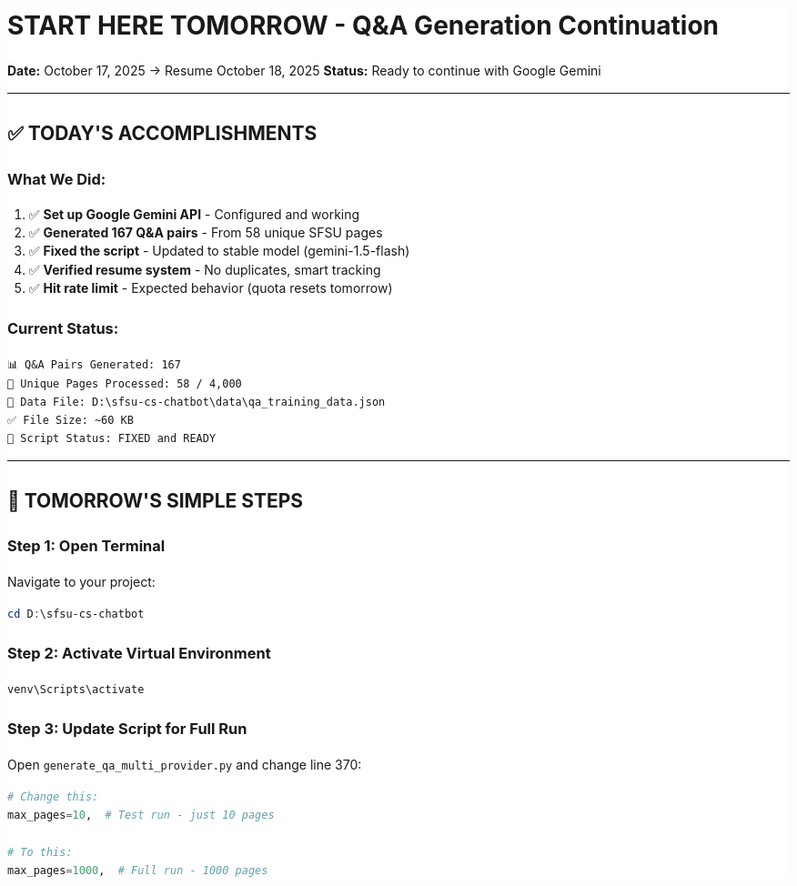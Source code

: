 # START HERE TOMORROW - Q&A Generation Continuation

**Date:** October 17, 2025 → Resume October 18, 2025
**Status:** Ready to continue with Google Gemini

---

## ✅ TODAY'S ACCOMPLISHMENTS

### What We Did:
1. ✅ **Set up Google Gemini API** - Configured and working
2. ✅ **Generated 167 Q&A pairs** - From 58 unique SFSU pages
3. ✅ **Fixed the script** - Updated to stable model (gemini-1.5-flash)
4. ✅ **Verified resume system** - No duplicates, smart tracking
5. ✅ **Hit rate limit** - Expected behavior (quota resets tomorrow)

### Current Status:
```
📊 Q&A Pairs Generated: 167
📄 Unique Pages Processed: 58 / 4,000
📁 Data File: D:\sfsu-cs-chatbot\data\qa_training_data.json
✅ File Size: ~60 KB
🔧 Script Status: FIXED and READY
```

---

## 🚀 TOMORROW'S SIMPLE STEPS

### Step 1: Open Terminal
Navigate to your project:
```powershell
cd D:\sfsu-cs-chatbot
```

### Step 2: Activate Virtual Environment
```powershell
venv\Scripts\activate
```

### Step 3: Update Script for Full Run
Open `generate_qa_multi_provider.py` and change line 370:
```python
# Change this:
max_pages=10,  # Test run - just 10 pages

# To this:
max_pages=1000,  # Full run - 1000 pages
```

